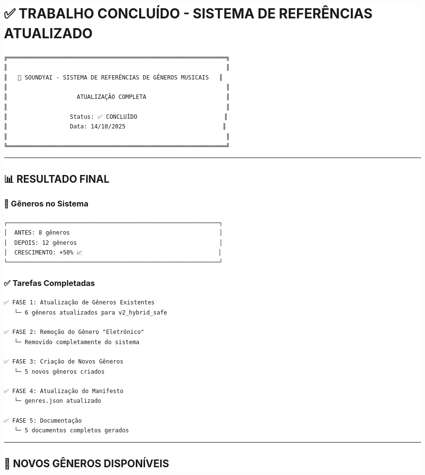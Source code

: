 # ✅ TRABALHO CONCLUÍDO - SISTEMA DE REFERÊNCIAS ATUALIZADO

```
╔═══════════════════════════════════════════════════════════════╗
║                                                               ║
║   🎵 SOUNDYAI - SISTEMA DE REFERÊNCIAS DE GÊNEROS MUSICAIS   ║
║                                                               ║
║                    ATUALIZAÇÃO COMPLETA                       ║
║                                                               ║
║                  Status: ✅ CONCLUÍDO                         ║
║                  Data: 14/10/2025                            ║
║                                                               ║
╚═══════════════════════════════════════════════════════════════╝
```

---

## 📊 RESULTADO FINAL

### 🎯 Gêneros no Sistema

```
┌─────────────────────────────────────────────────────────────┐
│  ANTES: 8 gêneros                                           │
│  DEPOIS: 12 gêneros                                         │
│  CRESCIMENTO: +50% 📈                                       │
└─────────────────────────────────────────────────────────────┘
```

### ✅ Tarefas Completadas

```
✅ FASE 1: Atualização de Gêneros Existentes
   └─ 6 gêneros atualizados para v2_hybrid_safe
   
✅ FASE 2: Remoção do Gênero "Eletrônico"
   └─ Removido completamente do sistema
   
✅ FASE 3: Criação de Novos Gêneros
   └─ 5 novos gêneros criados
   
✅ FASE 4: Atualização do Manifesto
   └─ genres.json atualizado
   
✅ FASE 5: Documentação
   └─ 5 documentos completos gerados
```

---

## 🎨 NOVOS GÊNEROS DISPONÍVEIS
